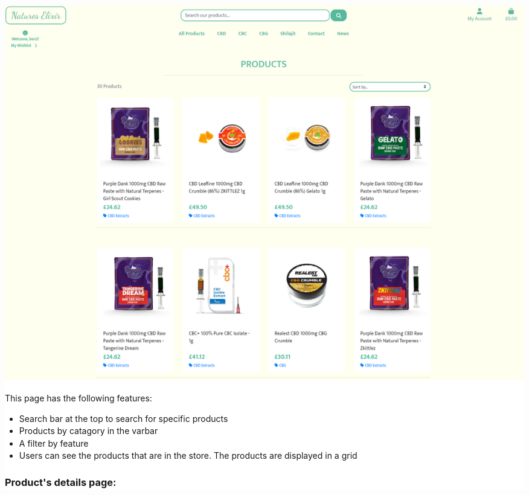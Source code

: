![Products page](documentation/features/products.PNG)

This page has the following features:

  - Search bar at the top to search for specific products
  - Products by catagory in the varbar
  - A filter by feature
  - Users can see the products that are in the store. The products are displayed in a grid

### Product's details page:
